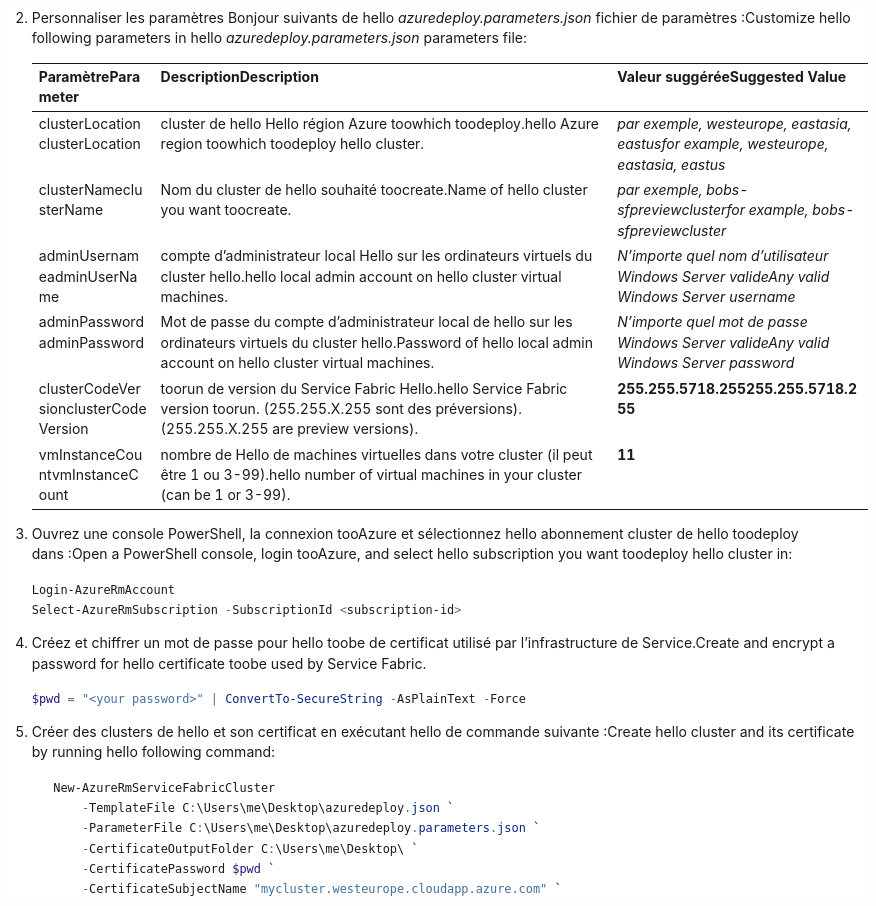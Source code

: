 2. <span data-ttu-id="02990-125">Personnaliser les paramètres Bonjour suivants de hello *azuredeploy.parameters.json* fichier de paramètres :</span><span class="sxs-lookup"><span data-stu-id="02990-125">Customize hello following parameters in hello *azuredeploy.parameters.json* parameters file:</span></span>

   | <span data-ttu-id="02990-126">Paramètre</span><span class="sxs-lookup"><span data-stu-id="02990-126">Parameter</span></span>       | <span data-ttu-id="02990-127">Description</span><span class="sxs-lookup"><span data-stu-id="02990-127">Description</span></span> | <span data-ttu-id="02990-128">Valeur suggérée</span><span class="sxs-lookup"><span data-stu-id="02990-128">Suggested Value</span></span> |
   | --------------- | ----------- | --------------- |
   | <span data-ttu-id="02990-129">clusterLocation</span><span class="sxs-lookup"><span data-stu-id="02990-129">clusterLocation</span></span> | <span data-ttu-id="02990-130">cluster de hello Hello région Azure toowhich toodeploy.</span><span class="sxs-lookup"><span data-stu-id="02990-130">hello Azure region toowhich toodeploy hello cluster.</span></span> | <span data-ttu-id="02990-131">*par exemple, westeurope, eastasia, eastus*</span><span class="sxs-lookup"><span data-stu-id="02990-131">*for example, westeurope, eastasia, eastus*</span></span> |
   | <span data-ttu-id="02990-132">clusterName</span><span class="sxs-lookup"><span data-stu-id="02990-132">clusterName</span></span>     | <span data-ttu-id="02990-133">Nom du cluster de hello souhaité toocreate.</span><span class="sxs-lookup"><span data-stu-id="02990-133">Name of hello cluster you want toocreate.</span></span> | <span data-ttu-id="02990-134">*par exemple, bobs-sfpreviewcluster*</span><span class="sxs-lookup"><span data-stu-id="02990-134">*for example, bobs-sfpreviewcluster*</span></span> |
   | <span data-ttu-id="02990-135">adminUsername</span><span class="sxs-lookup"><span data-stu-id="02990-135">adminUserName</span></span>   | <span data-ttu-id="02990-136">compte d’administrateur local Hello sur les ordinateurs virtuels du cluster hello.</span><span class="sxs-lookup"><span data-stu-id="02990-136">hello local admin account on hello cluster virtual machines.</span></span> | <span data-ttu-id="02990-137">*N’importe quel nom d’utilisateur Windows Server valide*</span><span class="sxs-lookup"><span data-stu-id="02990-137">*Any valid Windows Server username*</span></span> |
   | <span data-ttu-id="02990-138">adminPassword</span><span class="sxs-lookup"><span data-stu-id="02990-138">adminPassword</span></span>   | <span data-ttu-id="02990-139">Mot de passe du compte d’administrateur local de hello sur les ordinateurs virtuels du cluster hello.</span><span class="sxs-lookup"><span data-stu-id="02990-139">Password of hello local admin account on hello cluster virtual machines.</span></span> | <span data-ttu-id="02990-140">*N’importe quel mot de passe Windows Server valide*</span><span class="sxs-lookup"><span data-stu-id="02990-140">*Any valid Windows Server password*</span></span> |
   | <span data-ttu-id="02990-141">clusterCodeVersion</span><span class="sxs-lookup"><span data-stu-id="02990-141">clusterCodeVersion</span></span> | <span data-ttu-id="02990-142">toorun de version du Service Fabric Hello.</span><span class="sxs-lookup"><span data-stu-id="02990-142">hello Service Fabric version toorun.</span></span> <span data-ttu-id="02990-143">(255.255.X.255 sont des préversions).</span><span class="sxs-lookup"><span data-stu-id="02990-143">(255.255.X.255 are preview versions).</span></span> | <span data-ttu-id="02990-144">**255.255.5718.255**</span><span class="sxs-lookup"><span data-stu-id="02990-144">**255.255.5718.255**</span></span> |
   | <span data-ttu-id="02990-145">vmInstanceCount</span><span class="sxs-lookup"><span data-stu-id="02990-145">vmInstanceCount</span></span> | <span data-ttu-id="02990-146">nombre de Hello de machines virtuelles dans votre cluster (il peut être 1 ou 3-99).</span><span class="sxs-lookup"><span data-stu-id="02990-146">hello number of virtual machines in your cluster (can be 1 or 3-99).</span></span> | <span data-ttu-id="02990-147">**1**</span><span class="sxs-lookup"><span data-stu-id="02990-147">**1**</span></span> | <span data-ttu-id="02990-148">*Pour un cluster de la version d’évaluation, spécifiez uniquement un ordinateur virtuel*</span><span class="sxs-lookup"><span data-stu-id="02990-148">*For a preview cluster specify only one virtual machine*</span></span> |

3. <span data-ttu-id="02990-149">Ouvrez une console PowerShell, la connexion tooAzure et sélectionnez hello abonnement cluster de hello toodeploy dans :</span><span class="sxs-lookup"><span data-stu-id="02990-149">Open a PowerShell console, login tooAzure, and select hello subscription you want toodeploy hello cluster in:</span></span>

   ```powershell
   Login-AzureRmAccount
   Select-AzureRmSubscription -SubscriptionId <subscription-id>
   ```
4. <span data-ttu-id="02990-150">Créez et chiffrer un mot de passe pour hello toobe de certificat utilisé par l’infrastructure de Service.</span><span class="sxs-lookup"><span data-stu-id="02990-150">Create and encrypt a password for hello certificate toobe used by Service Fabric.</span></span>

   ```powershell
   $pwd = "<your password>" | ConvertTo-SecureString -AsPlainText -Force
   ```
5. <span data-ttu-id="02990-151">Créer des clusters de hello et son certificat en exécutant hello de commande suivante :</span><span class="sxs-lookup"><span data-stu-id="02990-151">Create hello cluster and its certificate by running hello following command:</span></span>

   ```powershell
      New-AzureRmServiceFabricCluster
          -TemplateFile C:\Users\me\Desktop\azuredeploy.json `
          -ParameterFile C:\Users\me\Desktop\azuredeploy.parameters.json `
          -CertificateOutputFolder C:\Users\me\Desktop\ `
          -CertificatePassword $pwd `
          -CertificateSubjectName "mycluster.westeurope.cloudapp.azure.com" `
   ```